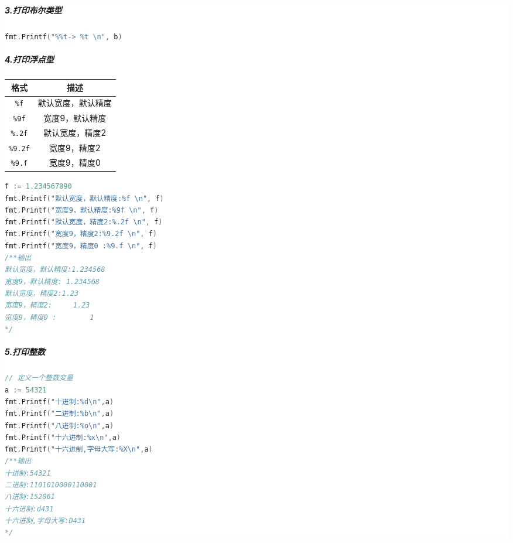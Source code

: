 ##### 3.打印布尔类型

```go
fmt.Printf("%%t-> %t \n", b)
```

##### 4.打印浮点型

|  格式   |        描述        |
| :-----: | :----------------: |
|  `%f`   | 默认宽度，默认精度 |
|  `%9f`  |  宽度9，默认精度   |
| `%.2f`  |  默认宽度，精度2   |
| `%9.2f` |    宽度9，精度2    |
| `%9.f`  |    宽度9，精度0    |

```go
f := 1.234567890
fmt.Printf("默认宽度，默认精度:%f \n", f)
fmt.Printf("宽度9，默认精度:%9f \n", f)
fmt.Printf("默认宽度，精度2:%.2f \n", f)
fmt.Printf("宽度9，精度2:%9.2f \n", f)
fmt.Printf("宽度9，精度0 :%9.f \n", f)
/**输出
默认宽度，默认精度:1.234568 
宽度9，默认精度: 1.234568 
默认宽度，精度2:1.23 
宽度9，精度2:     1.23 
宽度9，精度0 :        1 
*/
```

##### 5.打印整数

```go
// 定义一个整数变量
a := 54321
fmt.Printf("十进制:%d\n",a)
fmt.Printf("二进制:%b\n",a)
fmt.Printf("八进制:%o\n",a)
fmt.Printf("十六进制:%x\n",a)
fmt.Printf("十六进制,字母大写:%X\n",a)
/**输出
十进制:54321
二进制:1101010000110001
八进制:152061
十六进制:d431
十六进制,字母大写:D431
*/
```
